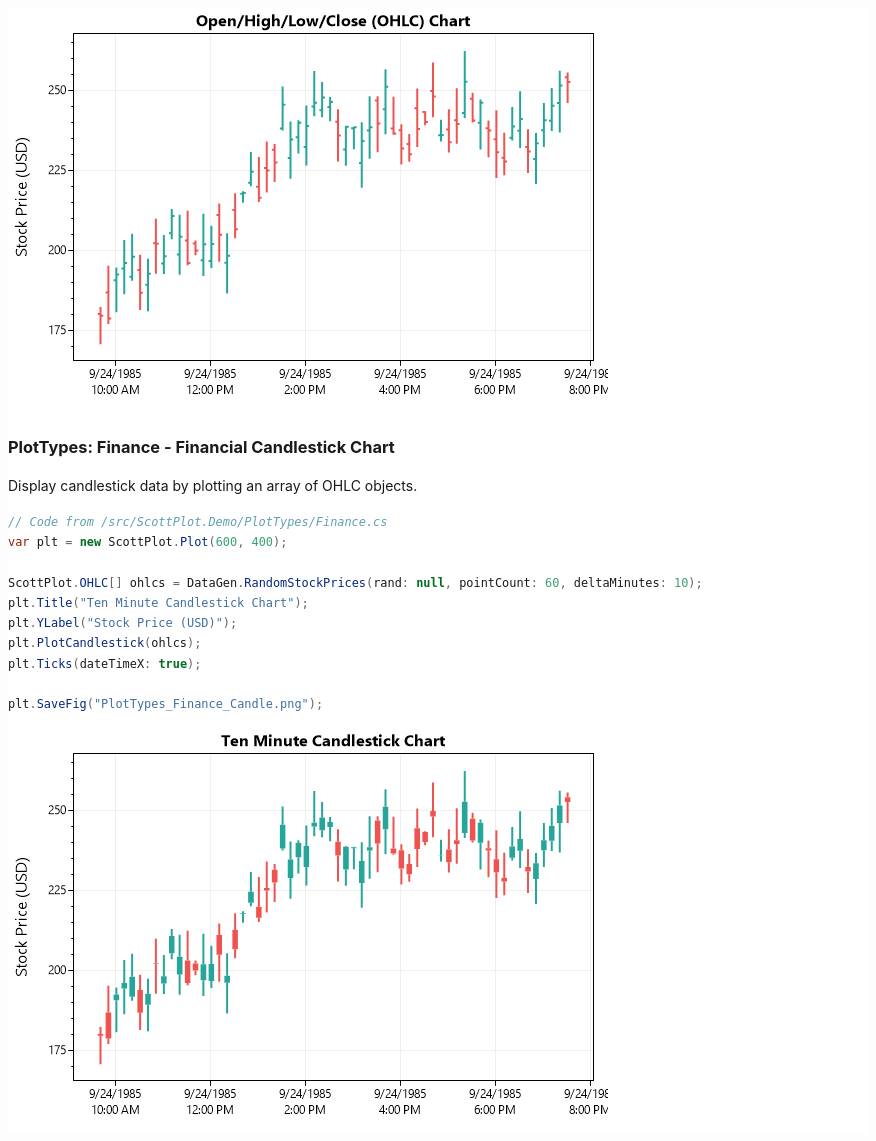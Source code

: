 
![](images/PlotTypes_Finance_OHLC.png)


### PlotTypes: Finance - Financial Candlestick Chart


Display candlestick data by plotting an array of OHLC objects.


```cs
// Code from /src/ScottPlot.Demo/PlotTypes/Finance.cs
var plt = new ScottPlot.Plot(600, 400);

ScottPlot.OHLC[] ohlcs = DataGen.RandomStockPrices(rand: null, pointCount: 60, deltaMinutes: 10);
plt.Title("Ten Minute Candlestick Chart");
plt.YLabel("Stock Price (USD)");
plt.PlotCandlestick(ohlcs);
plt.Ticks(dateTimeX: true);

plt.SaveFig("PlotTypes_Finance_Candle.png");
```


![](images/PlotTypes_Finance_Candle.png)
